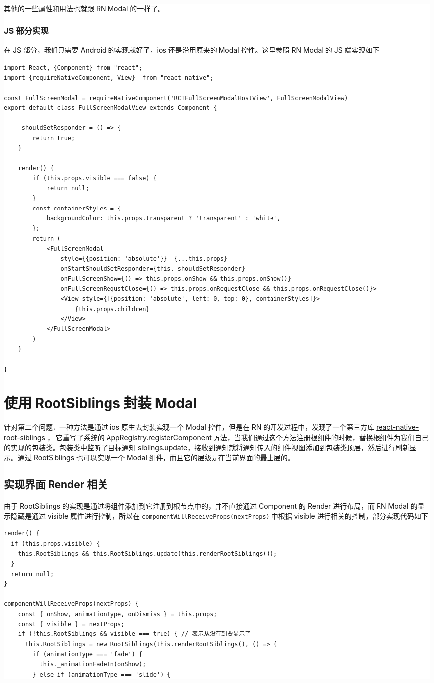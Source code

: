 其他的一些属性和用法也就跟 RN Modal 的一样了。
### JS 部分实现
在 JS 部分，我们只需要 Android 的实现就好了，ios 还是沿用原来的 Modal 控件。这里参照 RN Modal 的 JS 端实现如下
```
import React, {Component} from "react";
import {requireNativeComponent, View}  from "react-native";

const FullScreenModal = requireNativeComponent('RCTFullScreenModalHostView', FullScreenModalView)
export default class FullScreenModalView extends Component {

    _shouldSetResponder = () => {
        return true;
    }

    render() {
        if (this.props.visible === false) {
            return null;
        }
        const containerStyles = {
            backgroundColor: this.props.transparent ? 'transparent' : 'white',
        };
        return (
            <FullScreenModal
                style={{position: 'absolute'}}  {...this.props}
                onStartShouldSetResponder={this._shouldSetResponder}
                onFullScreenShow={() => this.props.onShow && this.props.onShow()}
                onFullScreenRequstClose={() => this.props.onRequestClose && this.props.onRequestClose()}>
                <View style={[{position: 'absolute', left: 0, top: 0}, containerStyles]}>
                    {this.props.children}
                </View>
            </FullScreenModal>
        )
    }

}
```
# 使用 RootSiblings 封装 Modal
针对第二个问题，一种方法是通过 ios 原生去封装实现一个 Modal 控件，但是在 RN 的开发过程中，发现了一个第三方库 [react-native-root-siblings](https://github.com/magicismight/react-native-root-siblings) ， 它重写了系统的 AppRegistry.registerComponent 方法，当我们通过这个方法注册根组件的时候，替换根组件为我们自己的实现的包装类。包装类中监听了目标通知 siblings.update，接收到通知就将通知传入的组件视图添加到包装类顶层，然后进行刷新显示。通过 RootSiblings 也可以实现一个 Modal 组件，而且它的层级是在当前界面的最上层的。
## 实现界面 Render 相关
由于 RootSiblings 的实现是通过将组件添加到它注册到根节点中的，并不直接通过 Component 的 Render 进行布局，而 RN Modal 的显示隐藏是通过 visible 属性进行控制，所以在 `componentWillReceiveProps(nextProps)` 中根据 visible 进行相关的控制，部分实现代码如下
```
render() {
  if (this.props.visible) {
    this.RootSiblings && this.RootSiblings.update(this.renderRootSiblings());
  }
  return null;
}

componentWillReceiveProps(nextProps) {
    const { onShow, animationType, onDismiss } = this.props;
    const { visible } = nextProps;
    if (!this.RootSiblings && visible === true) { // 表示从没有到要显示了
      this.RootSiblings = new RootSiblings(this.renderRootSiblings(), () => {
        if (animationType === 'fade') {
          this._animationFadeIn(onShow);
        } else if (animationType === 'slide') {
```